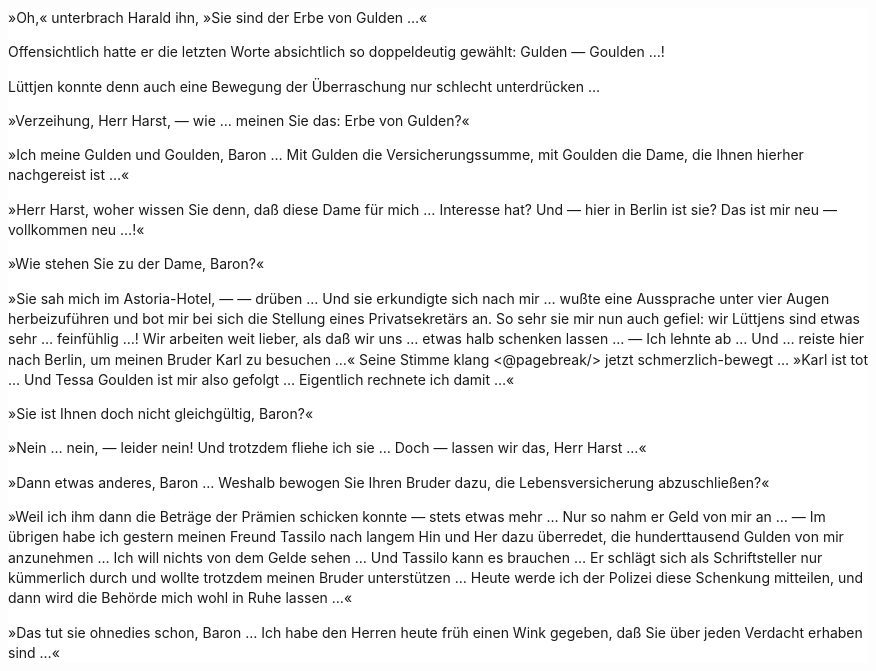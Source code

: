 »Oh,« unterbrach Harald ihn, »Sie sind der Erbe von
Gulden …«

Offensichtlich hatte er die letzten Worte absichtlich so
doppeldeutig gewählt: Gulden — Goulden …!

Lüttjen konnte denn auch eine Bewegung der Überraschung
nur schlecht unterdrücken …

»Verzeihung, Herr Harst, — wie … meinen Sie das:
Erbe von Gulden?«

»Ich meine Gulden und Goulden, Baron … Mit Gulden
die Versicherungssumme, mit Goulden die Dame, die Ihnen
hierher nachgereist ist …«

»Herr Harst, woher wissen Sie denn, daß diese Dame für
mich … Interesse hat? Und — hier in Berlin ist sie? Das
ist mir neu — vollkommen neu …!«

»Wie stehen Sie zu der Dame, Baron?«

»Sie sah mich im Astoria-Hotel, — — drüben … Und
sie erkundigte sich nach mir … wußte eine Aussprache unter
vier Augen herbeizuführen und bot mir bei sich die Stellung
eines Privatsekretärs an. So sehr sie mir nun auch gefiel:
wir Lüttjens sind etwas sehr … feinfühlig …! Wir arbeiten
weit lieber, als daß wir uns … etwas halb schenken lassen
… — Ich lehnte ab … Und … reiste hier nach Berlin, um
meinen Bruder Karl zu besuchen …« Seine Stimme klang
<@pagebreak/>
jetzt schmerzlich-bewegt … »Karl ist tot … Und Tessa Goulden
ist mir also gefolgt … Eigentlich rechnete ich damit …«

»Sie ist Ihnen doch nicht gleichgültig, Baron?«

»Nein … nein, — leider nein! Und trotzdem fliehe ich
sie … Doch — lassen wir das, Herr Harst …«

»Dann etwas anderes, Baron … Weshalb bewogen Sie
Ihren Bruder dazu, die Lebensversicherung abzuschließen?«

»Weil ich ihm dann die Beträge der Prämien schicken
konnte — stets etwas mehr … Nur so nahm er Geld von
mir an … — Im übrigen habe ich gestern meinen Freund
Tassilo nach langem Hin und Her dazu überredet, die hunderttausend
Gulden von mir anzunehmen … Ich will nichts von
dem Gelde sehen … Und Tassilo kann es brauchen … Er
schlägt sich als Schriftsteller nur kümmerlich durch und wollte
trotzdem meinen Bruder unterstützen … Heute werde ich der
Polizei diese Schenkung mitteilen, und dann wird die Behörde
mich wohl in Ruhe lassen …«

»Das tut sie ohnedies schon, Baron … Ich habe den
Herren heute früh einen Wink gegeben, daß Sie über jeden
Verdacht erhaben sind …«
